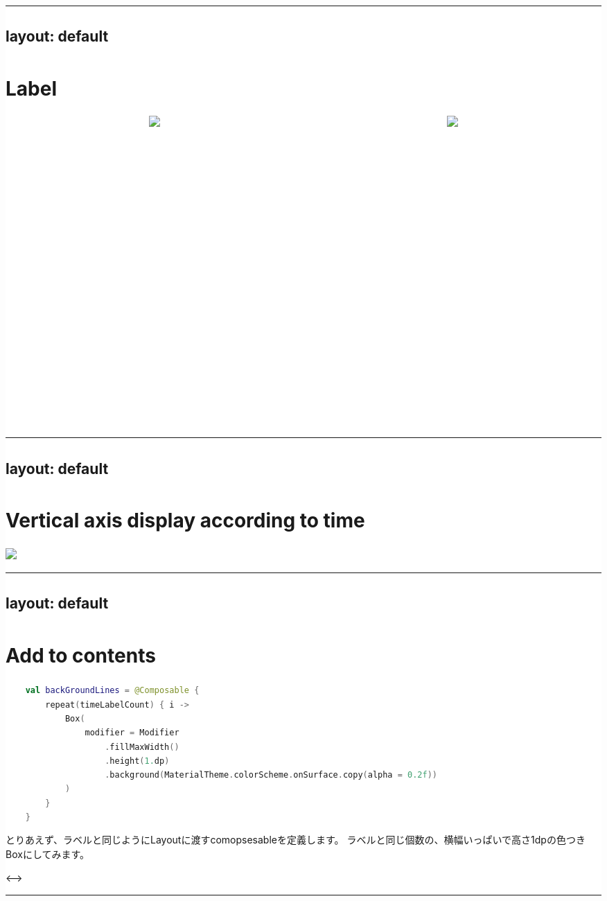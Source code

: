 



---
layout: default
---

# Label

<div style=" display: flex; justify-content: center;">
<img src="/label_wrapp.png" style="height:450px; margin:0 auto;"/>
<img src="/label_fill.png" style="height:450px; margin:0 auto;"/>
</div>



---
layout: default
---

# Vertical axis display according to time


<img src="/axis.png" style="height:450px; margin:0 auto;"/>



---
layout: default
---

# Add to contents

```kt
    val backGroundLines = @Composable {
        repeat(timeLabelCount) { i ->
            Box(
                modifier = Modifier
                    .fillMaxWidth()
                    .height(1.dp)
                    .background(MaterialTheme.colorScheme.onSurface.copy(alpha = 0.2f))
            )
        }
    }

```


とりあえず、ラベルと同じようにLayoutに渡すcomopsesableを定義します。
ラベルと同じ個数の、横幅いっぱいで高さ1dpの色つきBoxにしてみます。

<-->

---